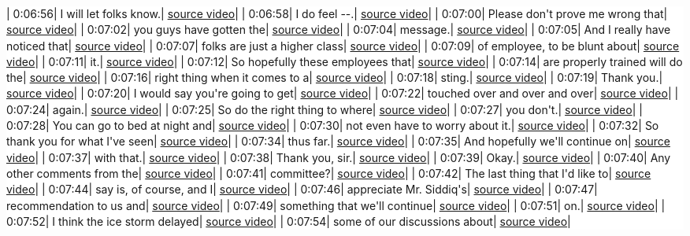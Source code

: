 | 0:06:56| I will let folks know.| [source video](https://archive.org/details/CoCom130128?start=416)|
| 0:06:58| I do feel --.| [source video](https://archive.org/details/CoCom130128?start=418)|
| 0:07:00| Please don't prove me wrong that| [source video](https://archive.org/details/CoCom130128?start=420)|
| 0:07:02| you guys have gotten the| [source video](https://archive.org/details/CoCom130128?start=422)|
| 0:07:04| message.| [source video](https://archive.org/details/CoCom130128?start=424)|
| 0:07:05| And I really have noticed that| [source video](https://archive.org/details/CoCom130128?start=425)|
| 0:07:07| folks are just a higher class| [source video](https://archive.org/details/CoCom130128?start=427)|
| 0:07:09| of employee, to be blunt about| [source video](https://archive.org/details/CoCom130128?start=429)|
| 0:07:11| it.| [source video](https://archive.org/details/CoCom130128?start=431)|
| 0:07:12| So hopefully these employees that| [source video](https://archive.org/details/CoCom130128?start=432)|
| 0:07:14| are properly trained will do the| [source video](https://archive.org/details/CoCom130128?start=434)|
| 0:07:16| right thing when it comes to a| [source video](https://archive.org/details/CoCom130128?start=436)|
| 0:07:18| sting.| [source video](https://archive.org/details/CoCom130128?start=438)|
| 0:07:19| Thank you.| [source video](https://archive.org/details/CoCom130128?start=439)|
| 0:07:20| I would say you're going to get| [source video](https://archive.org/details/CoCom130128?start=440)|
| 0:07:22| touched over and over and over| [source video](https://archive.org/details/CoCom130128?start=442)|
| 0:07:24| again.| [source video](https://archive.org/details/CoCom130128?start=444)|
| 0:07:25| So do the right thing to where| [source video](https://archive.org/details/CoCom130128?start=445)|
| 0:07:27| you don't.| [source video](https://archive.org/details/CoCom130128?start=447)|
| 0:07:28| You can go to bed at night and| [source video](https://archive.org/details/CoCom130128?start=448)|
| 0:07:30| not even have to worry about it.| [source video](https://archive.org/details/CoCom130128?start=450)|
| 0:07:32| So thank you for what I've seen| [source video](https://archive.org/details/CoCom130128?start=452)|
| 0:07:34| thus far.| [source video](https://archive.org/details/CoCom130128?start=454)|
| 0:07:35| And hopefully we'll continue on| [source video](https://archive.org/details/CoCom130128?start=455)|
| 0:07:37| with that.| [source video](https://archive.org/details/CoCom130128?start=457)|
| 0:07:38| Thank you, sir.| [source video](https://archive.org/details/CoCom130128?start=458)|
| 0:07:39| Okay.| [source video](https://archive.org/details/CoCom130128?start=459)|
| 0:07:40| Any other comments from the| [source video](https://archive.org/details/CoCom130128?start=460)|
| 0:07:41| committee?| [source video](https://archive.org/details/CoCom130128?start=461)|
| 0:07:42| The last thing that I'd like to| [source video](https://archive.org/details/CoCom130128?start=462)|
| 0:07:44| say is, of course, and I| [source video](https://archive.org/details/CoCom130128?start=464)|
| 0:07:46| appreciate Mr. Siddiq's| [source video](https://archive.org/details/CoCom130128?start=466)|
| 0:07:47| recommendation to us and| [source video](https://archive.org/details/CoCom130128?start=467)|
| 0:07:49| something that we'll continue| [source video](https://archive.org/details/CoCom130128?start=469)|
| 0:07:51| on.| [source video](https://archive.org/details/CoCom130128?start=471)|
| 0:07:52| I think the ice storm delayed| [source video](https://archive.org/details/CoCom130128?start=472)|
| 0:07:54| some of our discussions about| [source video](https://archive.org/details/CoCom130128?start=474)|